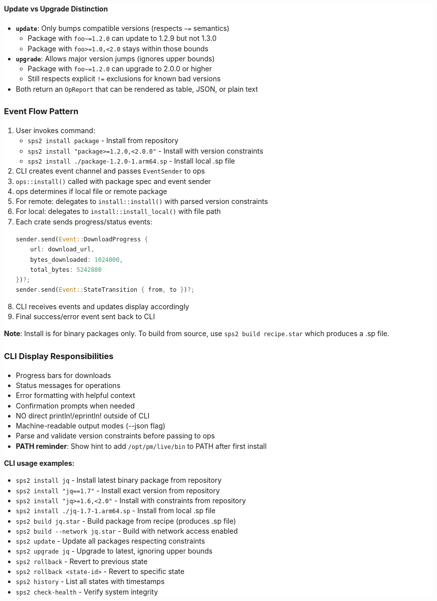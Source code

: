 #### Update vs Upgrade Distinction

- **`update`**: Only bumps compatible versions (respects `~=` semantics)
  - Package with `foo~=1.2.0` can update to 1.2.9 but not 1.3.0
  - Package with `foo>=1.0,<2.0` stays within those bounds
- **`upgrade`**: Allows major version jumps (ignores upper bounds)
  - Package with `foo~=1.2.0` can upgrade to 2.0.0 or higher
  - Still respects explicit `!=` exclusions for known bad versions
- Both return an `OpReport` that can be rendered as table, JSON, or plain text

### Event Flow Pattern

1. User invokes command:
   - `sps2 install package` - Install from repository
   - `sps2 install "package>=1.2.0,<2.0.0"` - Install with version constraints
   - `sps2 install ./package-1.2.0-1.arm64.sp` - Install local .sp file
2. CLI creates event channel and passes `EventSender` to ops
3. `ops::install()` called with package spec and event sender
4. ops determines if local file or remote package
5. For remote: delegates to `install::install()` with parsed version constraints
6. For local: delegates to `install::install_local()` with file path
7. Each crate sends progress/status events:
   ```rust
   sender.send(Event::DownloadProgress {
       url: download_url,
       bytes_downloaded: 1024000,
       total_bytes: 5242880
   })?;
   sender.send(Event::StateTransition { from, to })?;
   ```
8. CLI receives events and updates display accordingly
9. Final success/error event sent back to CLI

**Note**: Install is for binary packages only. To build from source, use `sps2 build recipe.star` which produces a .sp file.

### CLI Display Responsibilities

- Progress bars for downloads
- Status messages for operations
- Error formatting with helpful context
- Confirmation prompts when needed
- NO direct println!/eprintln! outside of CLI
- Machine-readable output modes (--json flag)
- Parse and validate version constraints before passing to ops
- **PATH reminder**: Show hint to add `/opt/pm/live/bin` to PATH after first install

**CLI usage examples:**

- `sps2 install jq` - Install latest binary package from repository
- `sps2 install "jq==1.7"` - Install exact version from repository
- `sps2 install "jq>=1.6,<2.0"` - Install with constraints from repository
- `sps2 install ./jq-1.7-1.arm64.sp` - Install from local .sp file
- `sps2 build jq.star` - Build package from recipe (produces .sp file)
- `sps2 build --network jq.star` - Build with network access enabled
- `sps2 update` - Update all packages respecting constraints
- `sps2 upgrade jq` - Upgrade to latest, ignoring upper bounds
- `sps2 rollback` - Revert to previous state
- `sps2 rollback <state-id>` - Revert to specific state
- `sps2 history` - List all states with timestamps
- `sps2 check-health` - Verify system integrity
